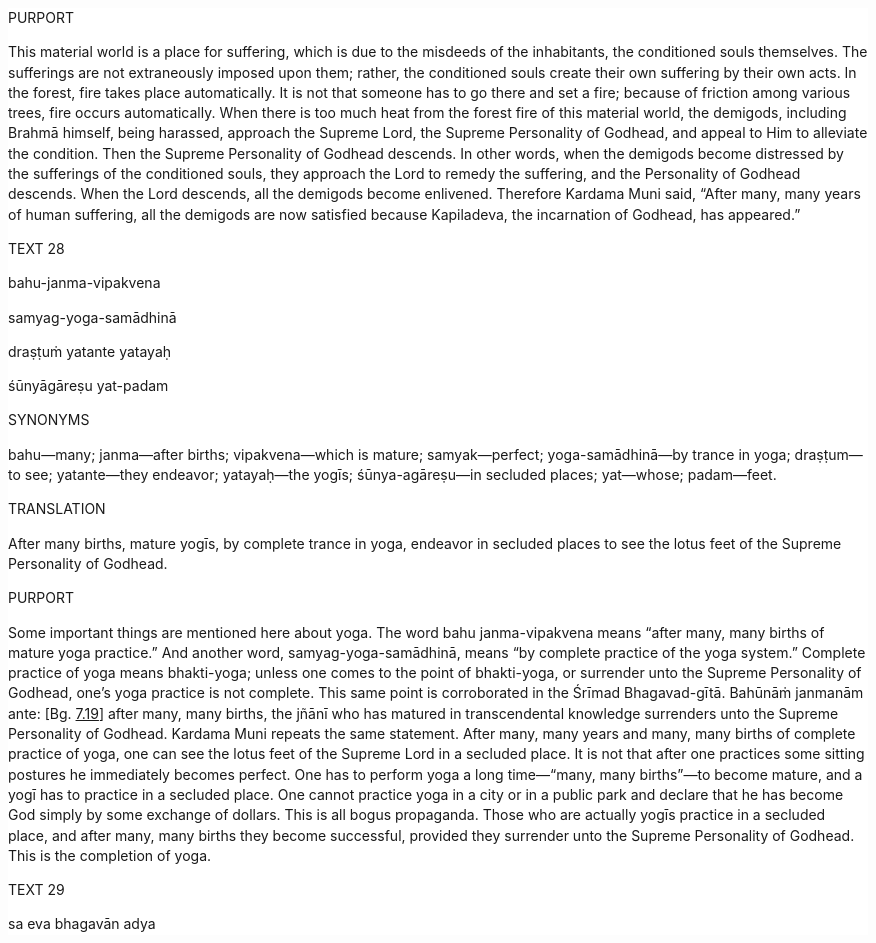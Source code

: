 PURPORT

This material world is a place for suffering, which is due to the misdeeds of the inhabitants, the conditioned souls themselves. The sufferings are not extraneously imposed upon them; rather, the conditioned souls create their own suffering by their own acts. In the forest, fire takes place automatically. It is not that someone has to go there and set a fire; because of friction among various trees, fire occurs automatically. When there is too much heat from the forest fire of this material world, the demigods, including Brahmā himself, being harassed, approach the Supreme Lord, the Supreme Personality of Godhead, and appeal to Him to alleviate the condition. Then the Supreme Personality of Godhead descends. In other words, when the demigods become distressed by the sufferings of the conditioned souls, they approach the Lord to remedy the suffering, and the Personality of Godhead descends. When the Lord descends, all the demigods become enlivened. Therefore Kardama Muni said, “After many, many years of human suffering, all the demigods are now satisfied because Kapiladeva, the incarnation of Godhead, has appeared.”

TEXT 28

bahu-janma-vipakvena

samyag-yoga-samādhinā

draṣṭuṁ yatante yatayaḥ

śūnyāgāreṣu yat-padam

SYNONYMS

bahu—many; janma—after births; vipakvena—which is mature; samyak—perfect; yoga-samādhinā—by trance in yoga; draṣṭum—to see; yatante—they endeavor; yatayaḥ—the yogīs; śūnya-agāreṣu—in secluded places; yat—whose; padam—feet.

TRANSLATION

After many births, mature yogīs, by complete trance in yoga, endeavor in secluded places to see the lotus feet of the Supreme Personality of Godhead.

PURPORT

Some important things are mentioned here about yoga. The word bahu janma-vipakvena means “after many, many births of mature yoga practice.” And another word, samyag-yoga-samādhinā, means “by complete practice of the yoga system.” Complete practice of yoga means bhakti-yoga; unless one comes to the point of bhakti-yoga, or surrender unto the Supreme Personality of Godhead, one’s yoga practice is not complete. This same point is corroborated in the Śrīmad Bhagavad-gītā. Bahūnāṁ janmanām ante: [Bg. [7.19](https://prabhupadabooks.com/bg/7/19?d=1)] after many, many births, the jñānī who has matured in transcendental knowledge surrenders unto the Supreme Personality of Godhead. Kardama Muni repeats the same statement. After many, many years and many, many births of complete practice of yoga, one can see the lotus feet of the Supreme Lord in a secluded place. It is not that after one practices some sitting postures he immediately becomes perfect. One has to perform yoga a long time—“many, many births”—to become mature, and a yogī has to practice in a secluded place. One cannot practice yoga in a city or in a public park and declare that he has become God simply by some exchange of dollars. This is all bogus propaganda. Those who are actually yogīs practice in a secluded place, and after many, many births they become successful, provided they surrender unto the Supreme Personality of Godhead. This is the completion of yoga.

TEXT 29

sa eva bhagavān adya
